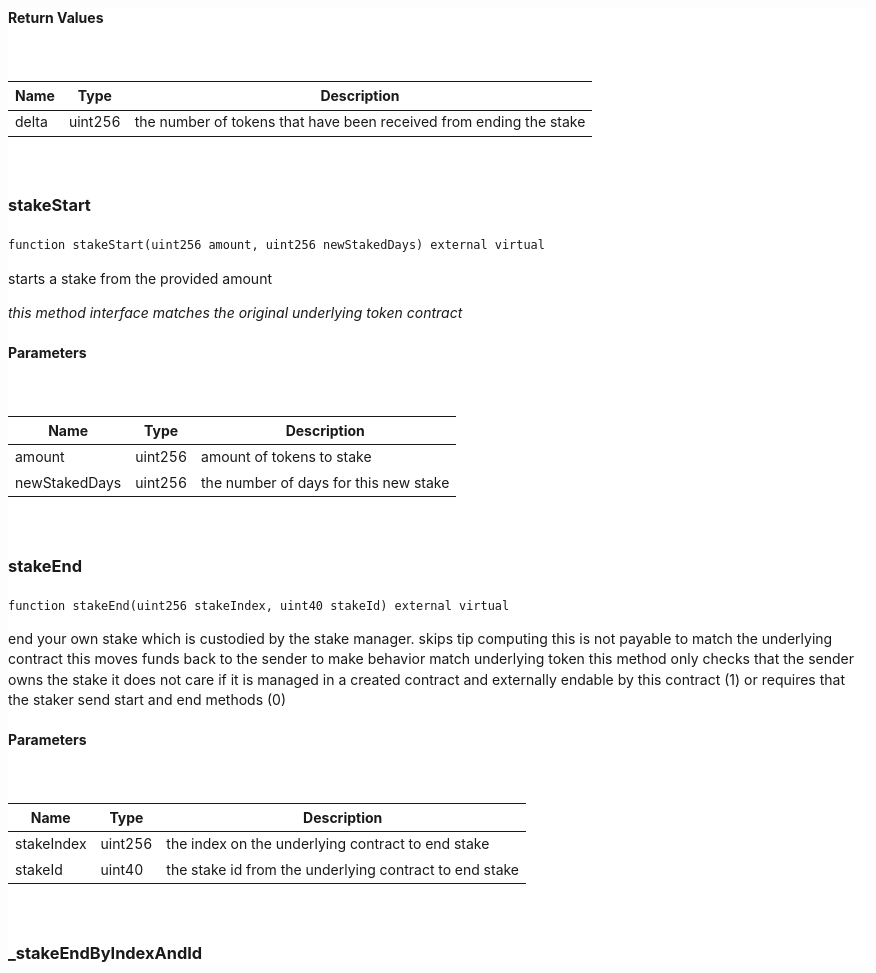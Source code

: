 #### Return Values

<br/>

|Name |Type   |Description                                                       |
|-----|-------|------------------------------------------------------------------|
|delta|uint256|the number of tokens that have been received from ending the stake|

<br/>

### stakeStart

```
function stakeStart(uint256 amount, uint256 newStakedDays) external virtual
```

starts a stake from the provided amount

_this method interface matches the original underlying token contract_

#### Parameters

<br/>

|Name         |Type   |Description                          |
|-------------|-------|-------------------------------------|
|amount       |uint256|amount of tokens to stake            |
|newStakedDays|uint256|the number of days for this new stake|

<br/>

### stakeEnd

```
function stakeEnd(uint256 stakeIndex, uint40 stakeId) external virtual
```

end your own stake which is custodied by the stake manager. skips tip computing this is not payable to match the underlying contract this moves funds back to the sender to make behavior match underlying token this method only checks that the sender owns the stake it does not care if it is managed in a created contract and externally endable by this contract (1) or requires that the staker send start and end methods (0)

#### Parameters

<br/>

|Name      |Type   |Description                                           |
|----------|-------|------------------------------------------------------|
|stakeIndex|uint256|the index on the underlying contract to end stake     |
|stakeId   |uint40 |the stake id from the underlying contract to end stake|

<br/>

### \_stakeEndByIndexAndId
